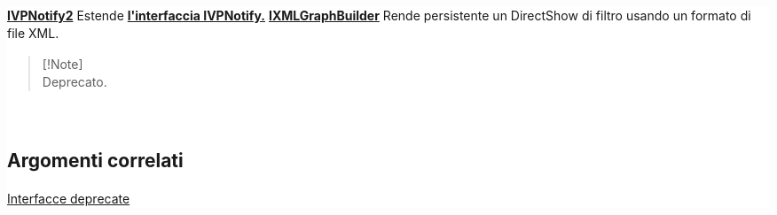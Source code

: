 <td><a href="/previous-versions/windows/desktop/api/vpnotify/nn-vpnotify-ivpnotify2"><strong>IVPNotify2</strong></a></td>
<td>Estende <a href="/previous-versions/windows/desktop/api/Vpnotify/nn-vpnotify-ivpnotify"><strong>l'interfaccia IVPNotify.</strong></a></td>
</tr>
<tr class="even">
<td><a href="/previous-versions/windows/desktop/api/amxmlgraphbuilder/nn-amxmlgraphbuilder-ixmlgraphbuilder"><strong>IXMLGraphBuilder</strong></a></td>
<td>Rende persistente un DirectShow di filtro usando un formato di file XML.
<blockquote>
[!Note]<br />
Deprecato.
</blockquote>
<br/></td>
</tr>
</tbody>
</table>



 

## <a name="related-topics"></a>Argomenti correlati

<dl> <dt>

[Interfacce deprecate](deprecated-interfaces.md)
</dt> </dl>

 

 





